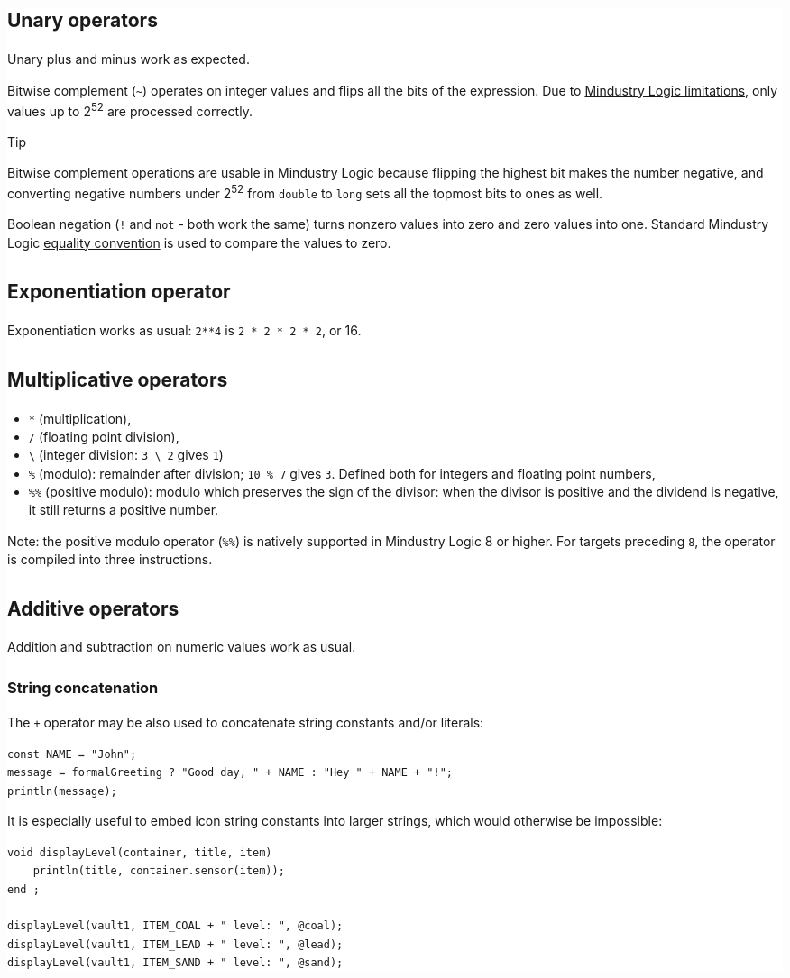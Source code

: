 ## Unary operators

Unary plus and minus work as expected.

Bitwise complement (`~`) operates on integer values and flips all the bits of the expression. Due to [Mindustry Logic limitations](SYNTAX-1-VARIABLES.markdown#processor-variables), only values up to 2<sup>52</sup> are processed correctly.

> [!TIP]
> Bitwise complement operations are usable in Mindustry Logic because flipping the highest bit makes the number negative, and converting negative numbers under 2<sup>52</sup> from `double` to `long` sets all the topmost bits to ones as well.

Boolean negation (`!` and `not` - both work the same) turns nonzero values into zero and zero values into one. Standard Mindustry Logic [equality convention](#equality-operations) is used to compare the values to zero.

## Exponentiation operator

Exponentiation works as usual: `2**4` is `2 * 2 * 2 * 2`, or 16.

## Multiplicative operators

* `*` (multiplication),
* `/` (floating point division),
* `\` (integer division: `3 \ 2` gives `1`)
* `%` (modulo): remainder after division; `10 % 7` gives `3`. Defined both for integers and floating point numbers,
* `%%` (positive modulo): modulo which preserves the sign of the divisor: when the divisor is positive and the dividend is negative, it still returns a positive number.

Note: the positive modulo operator (`%%`) is natively supported in Mindustry Logic 8 or higher. For targets preceding `8`, the operator is compiled into three instructions.  

## Additive operators

Addition and subtraction on numeric values work as usual. 

### String concatenation

The `+` operator may be also used to concatenate string constants and/or literals:

```Mindcode
const NAME = "John";
message = formalGreeting ? "Good day, " + NAME : "Hey " + NAME + "!";
println(message);
```

It is especially useful to embed icon string constants into larger strings, which would otherwise be impossible:

```Mindcode
void displayLevel(container, title, item)
    println(title, container.sensor(item));
end ;

displayLevel(vault1, ITEM_COAL + " level: ", @coal);
displayLevel(vault1, ITEM_LEAD + " level: ", @lead);
displayLevel(vault1, ITEM_SAND + " level: ", @sand);
```

